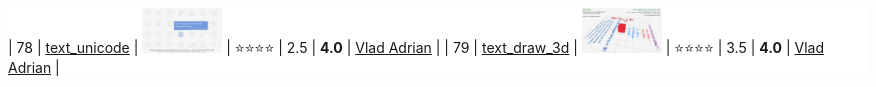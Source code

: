 | 78 | [text_unicode](text/text_unicode.c) | <img src="text/text_unicode.png" alt="text_unicode" width="80"> | ⭐️⭐️⭐️⭐️ | 2.5 | **4.0** | [Vlad Adrian](https://github.com/demizdor) |
| 79 | [text_draw_3d](text/text_draw_3d.c) | <img src="text/text_draw_3d.png" alt="text_draw_3d" width="80"> | ⭐️⭐️⭐️⭐️ | 3.5 | **4.0** | [Vlad Adrian](https://github.com/demizdor) |